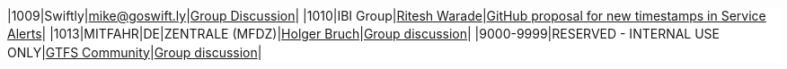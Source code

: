 |1009|Swiftly|[mike@goswift.ly](mailto:mike@goswift.ly)|[Group Discussion](https://groups.google.com/forum/#!msg/gtfs-realtime/mmnZV6L-2ls/wVWdknhLBwAJ)|
|1010|IBI Group|[Ritesh Warade](mailto:transitrealtime@ibigroup.com)|[GitHub proposal for new timestamps in Service Alerts](https://github.com/google/transit/pull/134)|
|1013|MITFAHR\|DE\|ZENTRALE (MFDZ)|[Holger Bruch](mailto:holger.bruch@mfdz.de)|[Group discussion](https://groups.google.com/g/gtfs-realtime/c/IxYh-beoNoo)|
|9000-9999|RESERVED - INTERNAL USE ONLY|[GTFS Community](https://groups.google.com/forum/#!forum/gtfs-realtime)|[Group discussion](https://groups.google.com/g/gtfs-realtime/c/IxYh-beoNoo)|
